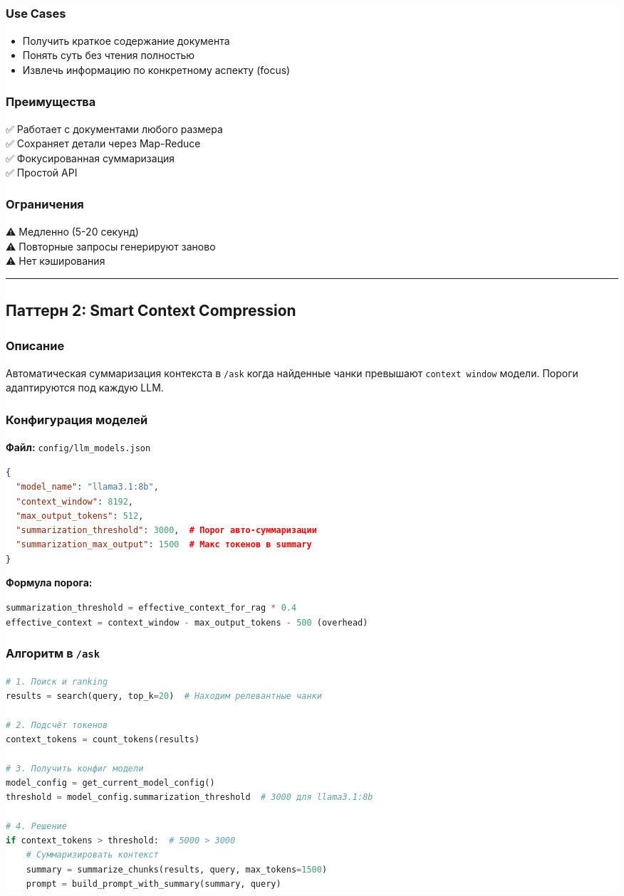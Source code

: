 ### Use Cases

- Получить краткое содержание документа
- Понять суть без чтения полностью
- Извлечь информацию по конкретному аспекту (focus)

### Преимущества

✅ Работает с документами любого размера  
✅ Сохраняет детали через Map-Reduce  
✅ Фокусированная суммаризация  
✅ Простой API

### Ограничения

⚠️ Медленно (5-20 секунд)  
⚠️ Повторные запросы генерируют заново  
⚠️ Нет кэширования

---

## Паттерн 2: Smart Context Compression

### Описание

Автоматическая суммаризация контекста в `/ask` когда найденные чанки превышают `context window` модели. Пороги адаптируются под каждую LLM.

### Конфигурация моделей

**Файл:** `config/llm_models.json`

```json
{
  "model_name": "llama3.1:8b",
  "context_window": 8192,
  "max_output_tokens": 512,
  "summarization_threshold": 3000,  # Порог авто-суммаризации
  "summarization_max_output": 1500  # Макс токенов в summary
}
```

**Формула порога:**
```python
summarization_threshold = effective_context_for_rag * 0.4
effective_context = context_window - max_output_tokens - 500 (overhead)
```

### Алгоритм в `/ask`

```python
# 1. Поиск и ranking
results = search(query, top_k=20)  # Находим релевантные чанки

# 2. Подсчёт токенов
context_tokens = count_tokens(results)

# 3. Получить конфиг модели
model_config = get_current_model_config()
threshold = model_config.summarization_threshold  # 3000 для llama3.1:8b

# 4. Решение
if context_tokens > threshold:  # 5000 > 3000
    # Суммаризировать контекст
    summary = summarize_chunks(results, query, max_tokens=1500)
    prompt = build_prompt_with_summary(summary, query)
```